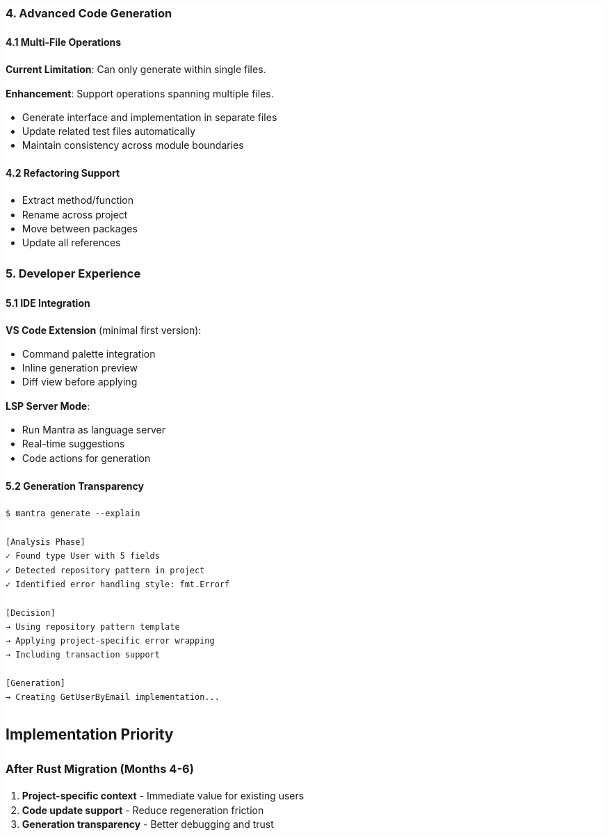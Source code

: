 ### 4. Advanced Code Generation

#### 4.1 Multi-File Operations
**Current Limitation**: Can only generate within single files.

**Enhancement**: Support operations spanning multiple files.
- Generate interface and implementation in separate files
- Update related test files automatically
- Maintain consistency across module boundaries

#### 4.2 Refactoring Support
- Extract method/function
- Rename across project
- Move between packages
- Update all references

### 5. Developer Experience

#### 5.1 IDE Integration
**VS Code Extension** (minimal first version):
- Command palette integration
- Inline generation preview
- Diff view before applying

**LSP Server Mode**:
- Run Mantra as language server
- Real-time suggestions
- Code actions for generation

#### 5.2 Generation Transparency
```
$ mantra generate --explain

[Analysis Phase]
✓ Found type User with 5 fields
✓ Detected repository pattern in project
✓ Identified error handling style: fmt.Errorf

[Decision]
→ Using repository pattern template
→ Applying project-specific error wrapping
→ Including transaction support

[Generation]
→ Creating GetUserByEmail implementation...
```

## Implementation Priority

### After Rust Migration (Months 4-6)
1. **Project-specific context** - Immediate value for existing users
2. **Code update support** - Reduce regeneration friction
3. **Generation transparency** - Better debugging and trust
